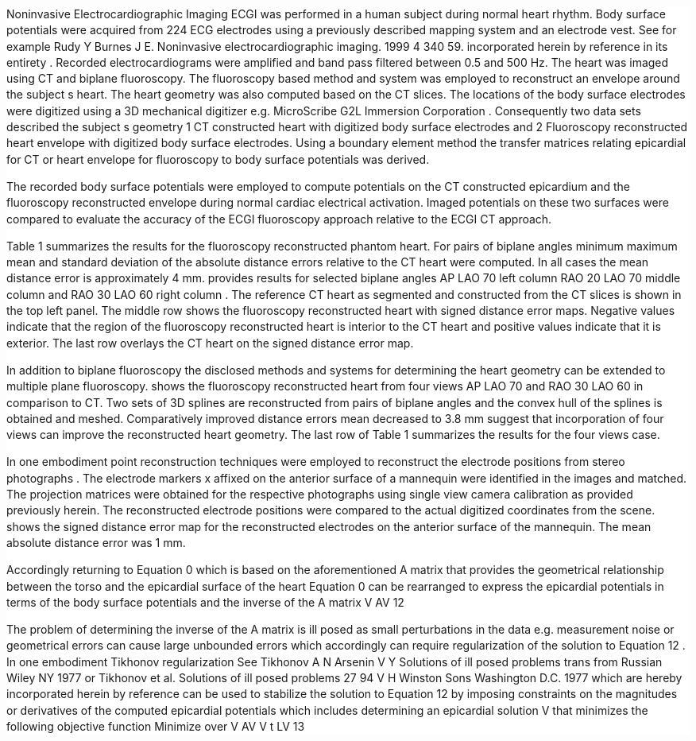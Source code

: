 Noninvasive Electrocardiographic Imaging ECGI was performed in a human subject during normal heart rhythm. Body surface potentials were acquired from 224 ECG electrodes using a previously described mapping system and an electrode vest. See for example Rudy Y Burnes J E. Noninvasive electrocardiographic imaging. 1999 4 340 59. incorporated herein by reference in its entirety . Recorded electrocardiograms were amplified and band pass filtered between 0.5 and 500 Hz. The heart was imaged using CT and biplane fluoroscopy. The fluoroscopy based method and system was employed to reconstruct an envelope around the subject s heart. The heart geometry was also computed based on the CT slices. The locations of the body surface electrodes were digitized using a 3D mechanical digitizer e.g. MicroScribe G2L Immersion Corporation . Consequently two data sets described the subject s geometry 1 CT constructed heart with digitized body surface electrodes and 2 Fluoroscopy reconstructed heart envelope with digitized body surface electrodes. Using a boundary element method the transfer matrices relating epicardial for CT or heart envelope for fluoroscopy to body surface potentials was derived.

The recorded body surface potentials were employed to compute potentials on the CT constructed epicardium and the fluoroscopy reconstructed envelope during normal cardiac electrical activation. Imaged potentials on these two surfaces were compared to evaluate the accuracy of the ECGI fluoroscopy approach relative to the ECGI CT approach.

Table 1 summarizes the results for the fluoroscopy reconstructed phantom heart. For pairs of biplane angles minimum maximum mean and standard deviation of the absolute distance errors relative to the CT heart were computed. In all cases the mean distance error is approximately 4 mm. provides results for selected biplane angles AP LAO 70 left column RAO 20 LAO 70 middle column and RAO 30 LAO 60 right column . The reference CT heart as segmented and constructed from the CT slices is shown in the top left panel. The middle row shows the fluoroscopy reconstructed heart with signed distance error maps. Negative values indicate that the region of the fluoroscopy reconstructed heart is interior to the CT heart and positive values indicate that it is exterior. The last row overlays the CT heart on the signed distance error map.

In addition to biplane fluoroscopy the disclosed methods and systems for determining the heart geometry can be extended to multiple plane fluoroscopy. shows the fluoroscopy reconstructed heart from four views AP LAO 70 and RAO 30 LAO 60 in comparison to CT. Two sets of 3D splines are reconstructed from pairs of biplane angles and the convex hull of the splines is obtained and meshed. Comparatively improved distance errors mean decreased to 3.8 mm suggest that incorporation of four views can improve the reconstructed heart geometry. The last row of Table 1 summarizes the results for the four views case.

In one embodiment point reconstruction techniques were employed to reconstruct the electrode positions from stereo photographs . The electrode markers x affixed on the anterior surface of a mannequin were identified in the images and matched. The projection matrices were obtained for the respective photographs using single view camera calibration as provided previously herein. The reconstructed electrode positions were compared to the actual digitized coordinates from the scene. shows the signed distance error map for the reconstructed electrodes on the anterior surface of the mannequin. The mean absolute distance error was 1 mm.

Accordingly returning to Equation 0 which is based on the aforementioned A matrix that provides the geometrical relationship between the torso and the epicardial surface of the heart Equation 0 can be rearranged to express the epicardial potentials in terms of the body surface potentials and the inverse of the A matrix V AV 12 

The problem of determining the inverse of the A matrix is ill posed as small perturbations in the data e.g. measurement noise or geometrical errors can cause large unbounded errors which accordingly can require regularization of the solution to Equation 12 . In one embodiment Tikhonov regularization See Tikhonov A N Arsenin V Y Solutions of ill posed problems trans from Russian Wiley NY 1977 or Tikhonov et al. Solutions of ill posed problems 27 94 V H Winston Sons Washington D.C. 1977 which are hereby incorporated herein by reference can be used to stabilize the solution to Equation 12 by imposing constraints on the magnitudes or derivatives of the computed epicardial potentials which includes determining an epicardial solution V that minimizes the following objective function Minimize over V AV V t LV 13 
